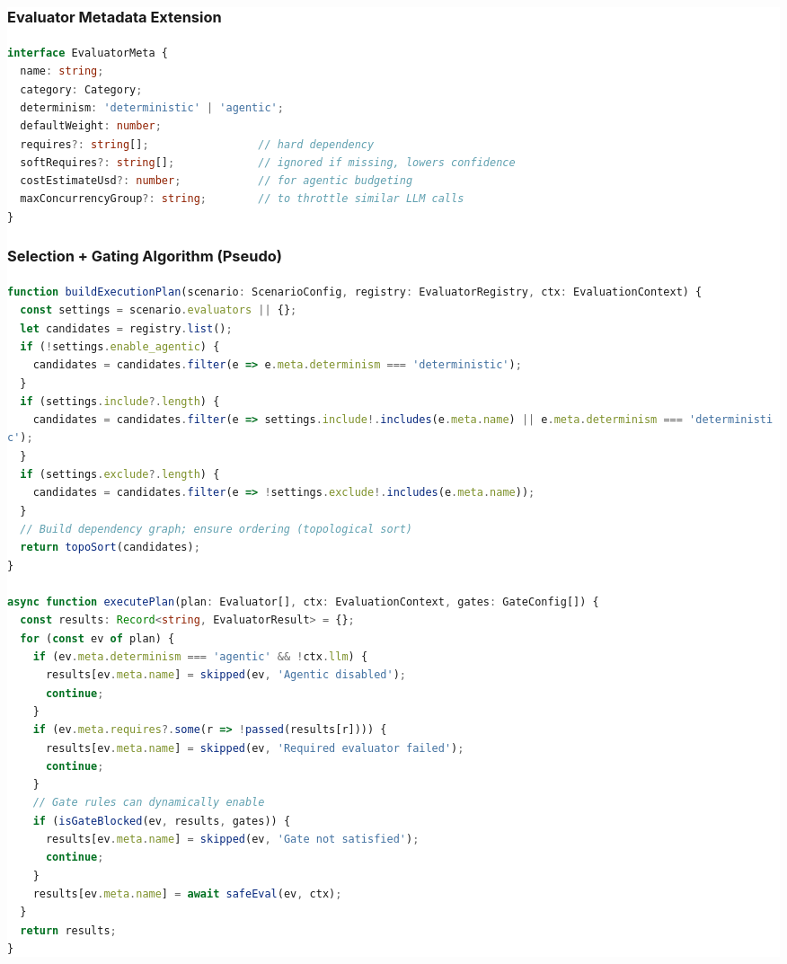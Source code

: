 ```yaml
```

### Evaluator Metadata Extension
```typescript
interface EvaluatorMeta {
  name: string;
  category: Category;
  determinism: 'deterministic' | 'agentic';
  defaultWeight: number;
  requires?: string[];                 // hard dependency
  softRequires?: string[];             // ignored if missing, lowers confidence
  costEstimateUsd?: number;            // for agentic budgeting
  maxConcurrencyGroup?: string;        // to throttle similar LLM calls
}
```

### Selection + Gating Algorithm (Pseudo)
```typescript
function buildExecutionPlan(scenario: ScenarioConfig, registry: EvaluatorRegistry, ctx: EvaluationContext) {
  const settings = scenario.evaluators || {};
  let candidates = registry.list();
  if (!settings.enable_agentic) {
    candidates = candidates.filter(e => e.meta.determinism === 'deterministic');
  }
  if (settings.include?.length) {
    candidates = candidates.filter(e => settings.include!.includes(e.meta.name) || e.meta.determinism === 'deterministic');
  }
  if (settings.exclude?.length) {
    candidates = candidates.filter(e => !settings.exclude!.includes(e.meta.name));
  }
  // Build dependency graph; ensure ordering (topological sort)
  return topoSort(candidates);
}

async function executePlan(plan: Evaluator[], ctx: EvaluationContext, gates: GateConfig[]) {
  const results: Record<string, EvaluatorResult> = {};
  for (const ev of plan) {
    if (ev.meta.determinism === 'agentic' && !ctx.llm) {
      results[ev.meta.name] = skipped(ev, 'Agentic disabled');
      continue;
    }
    if (ev.meta.requires?.some(r => !passed(results[r]))) {
      results[ev.meta.name] = skipped(ev, 'Required evaluator failed');
      continue;
    }
    // Gate rules can dynamically enable
    if (isGateBlocked(ev, results, gates)) {
      results[ev.meta.name] = skipped(ev, 'Gate not satisfied');
      continue;
    }
    results[ev.meta.name] = await safeEval(ev, ctx);
  }
  return results;
}
```
